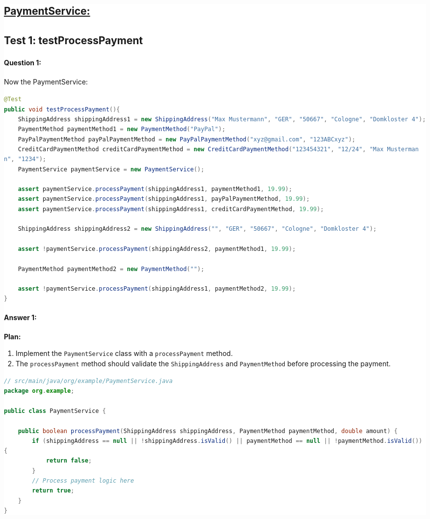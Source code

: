 ## <ins> PaymentService: </ins>
## Test 1: testProcessPayment
#### Question 1:
Now the PaymentService:

```java
@Test
public void testProcessPayment(){
    ShippingAddress shippingAddress1 = new ShippingAddress("Max Mustermann", "GER", "50667", "Cologne", "Domkloster 4");
    PaymentMethod paymentMethod1 = new PaymentMethod("PayPal");
    PayPalPaymentMethod payPalPaymentMethod = new PayPalPaymentMethod("xyz@gmail.com", "123ABCxyz");
    CreditCardPaymentMethod creditCardPaymentMethod = new CreditCardPaymentMethod("123454321", "12/24", "Max Mustermann", "1234");
    PaymentService paymentService = new PaymentService();

    assert paymentService.processPayment(shippingAddress1, paymentMethod1, 19.99);
    assert paymentService.processPayment(shippingAddress1, payPalPaymentMethod, 19.99);
    assert paymentService.processPayment(shippingAddress1, creditCardPaymentMethod, 19.99);
    
    ShippingAddress shippingAddress2 = new ShippingAddress("", "GER", "50667", "Cologne", "Domkloster 4");

    assert !paymentService.processPayment(shippingAddress2, paymentMethod1, 19.99);

    PaymentMethod paymentMethod2 = new PaymentMethod("");

    assert !paymentService.processPayment(shippingAddress1, paymentMethod2, 19.99);
}
```

#### Answer 1:
**Plan:**
1. Implement the `PaymentService` class with a `processPayment` method.
2. The `processPayment` method should validate the `ShippingAddress` and `PaymentMethod` before processing the payment.

```java
// src/main/java/org/example/PaymentService.java
package org.example;

public class PaymentService {

    public boolean processPayment(ShippingAddress shippingAddress, PaymentMethod paymentMethod, double amount) {
        if (shippingAddress == null || !shippingAddress.isValid() || paymentMethod == null || !paymentMethod.isValid()) {
            return false;
        }
        // Process payment logic here
        return true;
    }
}
```
